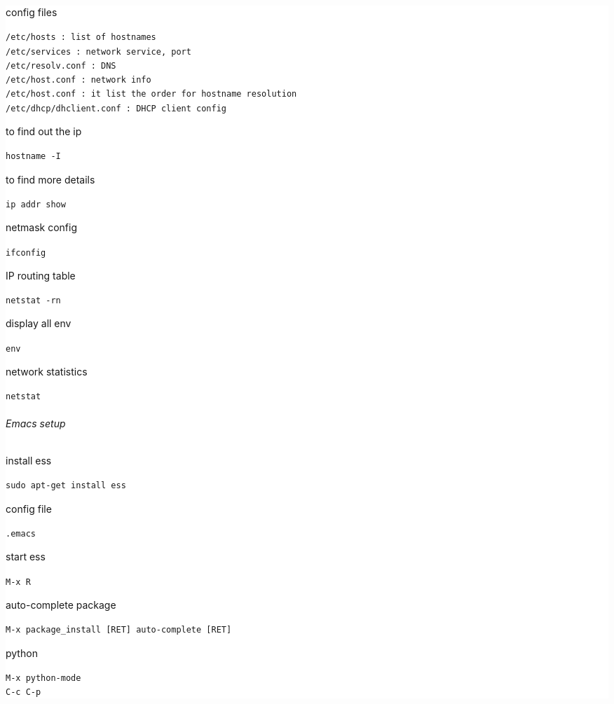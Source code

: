 config files
```
/etc/hosts : list of hostnames
/etc/services : network service, port
/etc/resolv.conf : DNS
/etc/host.conf : network info
/etc/host.conf : it list the order for hostname resolution
/etc/dhcp/dhclient.conf : DHCP client config
```

to find out the ip
```
hostname -I
```
to find more details
```
ip addr show
```
netmask config
```
ifconfig
```
IP routing table
```
netstat -rn
```
display all env
```
env
```
network statistics
```
netstat
```

###### Emacs setup
install ess
```
sudo apt-get install ess
```

config file
```
.emacs
```
start ess
```
M-x R
```
auto-complete package
```
M-x package_install [RET] auto-complete [RET]
```
python
```
M-x python-mode
C-c C-p
```
